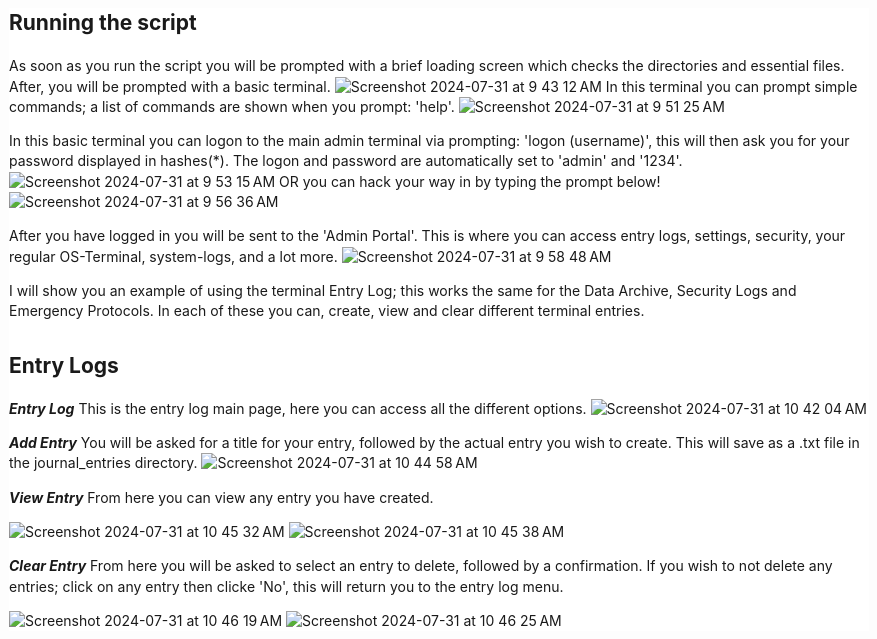 ## Running the script
As soon as you run the script you will be prompted with a brief loading screen which checks the directories and essential files.
After, you will be prompted with a basic terminal. 
<img width="1068" alt="Screenshot 2024-07-31 at 9 43 12 AM" src="https://github.com/user-attachments/assets/55e41cea-fe06-4d64-8f54-b6bfa921a882">
In this terminal you can prompt simple commands; a list of commands are shown when you prompt: 'help'.
<img width="1068" alt="Screenshot 2024-07-31 at 9 51 25 AM" src="https://github.com/user-attachments/assets/a794772b-f121-4210-9e32-03c310dc724e">


In this basic terminal you can logon to the main admin terminal via prompting: 'logon (username)', this will then ask you for your password displayed in hashes(*).
The logon and password are automatically set to 'admin' and '1234'.
<img width="1065" alt="Screenshot 2024-07-31 at 9 53 15 AM" src="https://github.com/user-attachments/assets/cc0fd9fe-5708-4d4b-9433-4a9133ba47fb">
OR you can hack your way in by typing the prompt below!
<img width="1068" alt="Screenshot 2024-07-31 at 9 56 36 AM" src="https://github.com/user-attachments/assets/dd7e2efe-67d0-4308-be79-0aa87f197598">

After you have logged in you will be sent to the 'Admin Portal'. This is where you can access entry logs, settings, security, your regular OS-Terminal, system-logs, and a lot more. 
<img width="1067" alt="Screenshot 2024-07-31 at 9 58 48 AM" src="https://github.com/user-attachments/assets/5a106713-f48e-471a-80c8-9bd18e3a589b">

I will show you an example of using the terminal Entry Log; this works the same for the Data Archive, Security Logs and Emergency Protocols.
In each of these you can, create, view and clear different terminal entries.

## Entry Logs
***Entry Log***
This is the entry log main page, here you can access all the different options.
<img width="1061" alt="Screenshot 2024-07-31 at 10 42 04 AM" src="https://github.com/user-attachments/assets/09c8ffb0-bf12-4b68-87ab-d6a6698b49d6">

***Add Entry***
You will be asked for a title for your entry, followed by the actual entry you wish to create. This will save as a .txt file in the journal_entries directory.
<img width="1066" alt="Screenshot 2024-07-31 at 10 44 58 AM" src="https://github.com/user-attachments/assets/0972ea2a-87f1-4523-a5d0-a73f2c871ca1">

***View Entry***
From here you can view any entry you have created.


<img width="288" alt="Screenshot 2024-07-31 at 10 45 32 AM" src="https://github.com/user-attachments/assets/c98abca6-189f-403b-bb85-f7f7813bff89">
<img width="1067" alt="Screenshot 2024-07-31 at 10 45 38 AM" src="https://github.com/user-attachments/assets/d3135668-27a2-43dd-9814-882bd546c3fc">

***Clear Entry***
From here you will be asked to select an entry to delete, followed by a confirmation. If you wish to not delete any entries; click on any entry then clicke 'No', this will return you to the entry log menu.


<img width="333" alt="Screenshot 2024-07-31 at 10 46 19 AM" src="https://github.com/user-attachments/assets/68806d50-8c78-41fe-a2cd-0ce2179ace8b">
<img width="473" alt="Screenshot 2024-07-31 at 10 46 25 AM" src="https://github.com/user-attachments/assets/60e4e713-edaf-4511-9390-73ac7bc17bcc">
